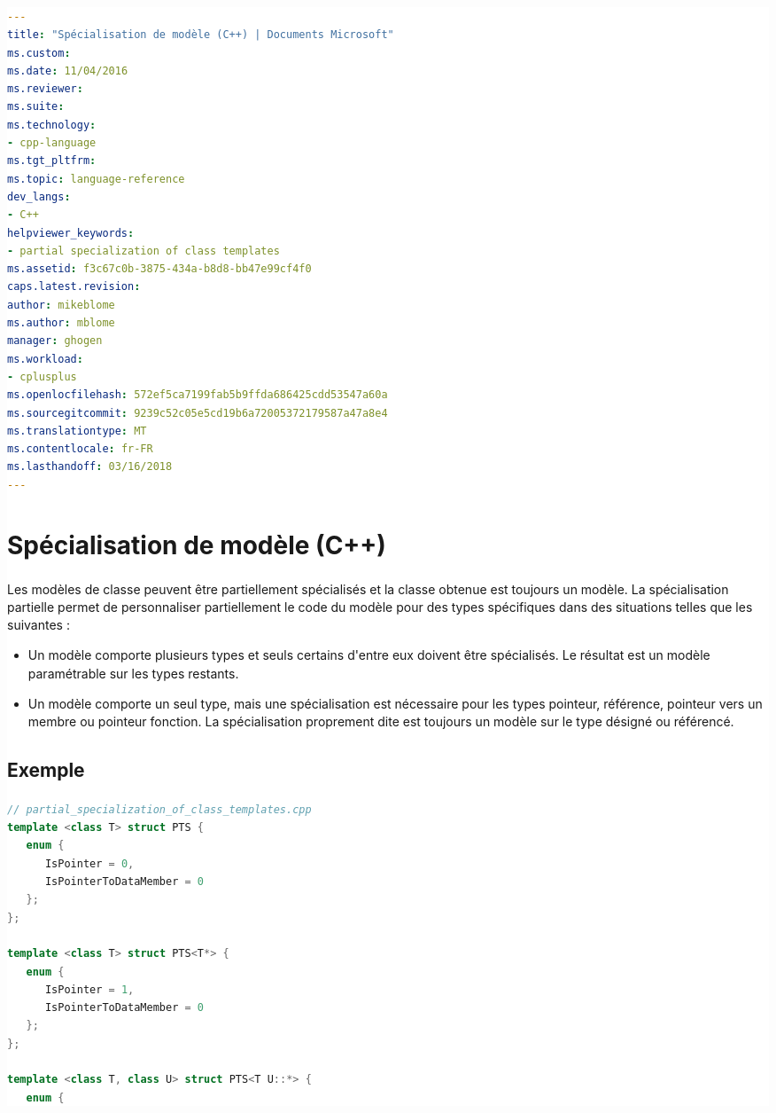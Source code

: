 ```yaml
---
title: "Spécialisation de modèle (C++) | Documents Microsoft"
ms.custom: 
ms.date: 11/04/2016
ms.reviewer: 
ms.suite: 
ms.technology:
- cpp-language
ms.tgt_pltfrm: 
ms.topic: language-reference
dev_langs:
- C++
helpviewer_keywords:
- partial specialization of class templates
ms.assetid: f3c67c0b-3875-434a-b8d8-bb47e99cf4f0
caps.latest.revision: 
author: mikeblome
ms.author: mblome
manager: ghogen
ms.workload:
- cplusplus
ms.openlocfilehash: 572ef5ca7199fab5b9ffda686425cdd53547a60a
ms.sourcegitcommit: 9239c52c05e5cd19b6a72005372179587a47a8e4
ms.translationtype: MT
ms.contentlocale: fr-FR
ms.lasthandoff: 03/16/2018
---
```

# <a name="template-specialization-c"></a>Spécialisation de modèle (C++)

Les modèles de classe peuvent être partiellement spécialisés et la classe obtenue est toujours un modèle. La spécialisation partielle permet de personnaliser partiellement le code du modèle pour des types spécifiques dans des situations telles que les suivantes :  
  
-   Un modèle comporte plusieurs types et seuls certains d'entre eux doivent être spécialisés. Le résultat est un modèle paramétrable sur les types restants.  
  
-   Un modèle comporte un seul type, mais une spécialisation est nécessaire pour les types pointeur, référence, pointeur vers un membre ou pointeur fonction. La spécialisation proprement dite est toujours un modèle sur le type désigné ou référencé.  
  
## <a name="example"></a>Exemple  
  
```cpp
// partial_specialization_of_class_templates.cpp  
template <class T> struct PTS {  
   enum {  
      IsPointer = 0,  
      IsPointerToDataMember = 0  
   };  
};  
  
template <class T> struct PTS<T*> {  
   enum {  
      IsPointer = 1,  
      IsPointerToDataMember = 0  
   };  
};  
  
template <class T, class U> struct PTS<T U::*> {  
   enum {  
```